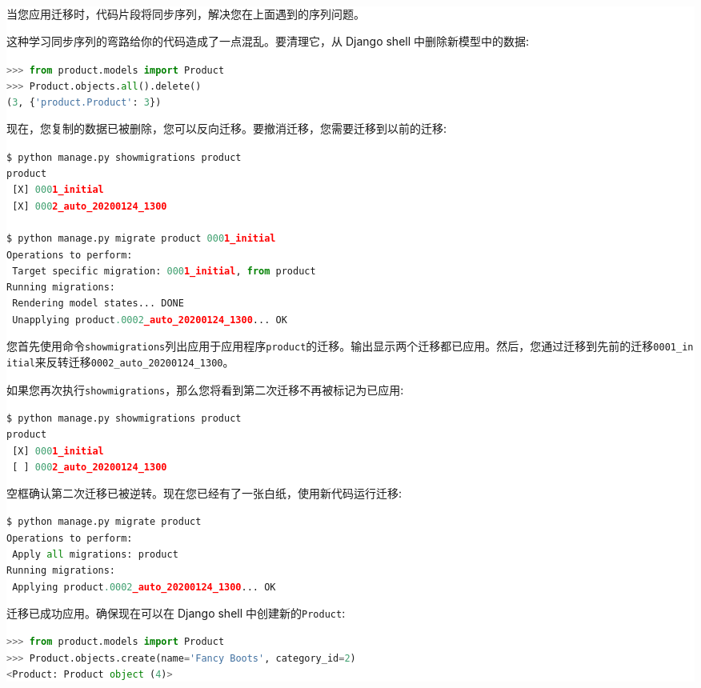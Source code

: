 当您应用迁移时，代码片段将同步序列，解决您在上面遇到的序列问题。

这种学习同步序列的弯路给你的代码造成了一点混乱。要清理它，从 Django shell 中删除新模型中的数据:

>>>

```py
>>> from product.models import Product
>>> Product.objects.all().delete()
(3, {'product.Product': 3})
```

现在，您复制的数据已被删除，您可以反向迁移。要撤消迁移，您需要迁移到以前的迁移:

```py
$ python manage.py showmigrations product
product
 [X] 0001_initial
 [X] 0002_auto_20200124_1300

$ python manage.py migrate product 0001_initial
Operations to perform:
 Target specific migration: 0001_initial, from product
Running migrations:
 Rendering model states... DONE
 Unapplying product.0002_auto_20200124_1300... OK
```

您首先使用命令`showmigrations`列出应用于应用程序`product`的迁移。输出显示两个迁移都已应用。然后，您通过迁移到先前的迁移`0001_initial`来反转迁移`0002_auto_20200124_1300`。

如果您再次执行`showmigrations`，那么您将看到第二次迁移不再被标记为已应用:

```py
$ python manage.py showmigrations product
product
 [X] 0001_initial
 [ ] 0002_auto_20200124_1300
```

空框确认第二次迁移已被逆转。现在您已经有了一张白纸，使用新代码运行迁移:

```py
$ python manage.py migrate product
Operations to perform:
 Apply all migrations: product
Running migrations:
 Applying product.0002_auto_20200124_1300... OK
```

迁移已成功应用。确保现在可以在 Django shell 中创建新的`Product`:

>>>

```py
>>> from product.models import Product
>>> Product.objects.create(name='Fancy Boots', category_id=2)
<Product: Product object (4)>
```
